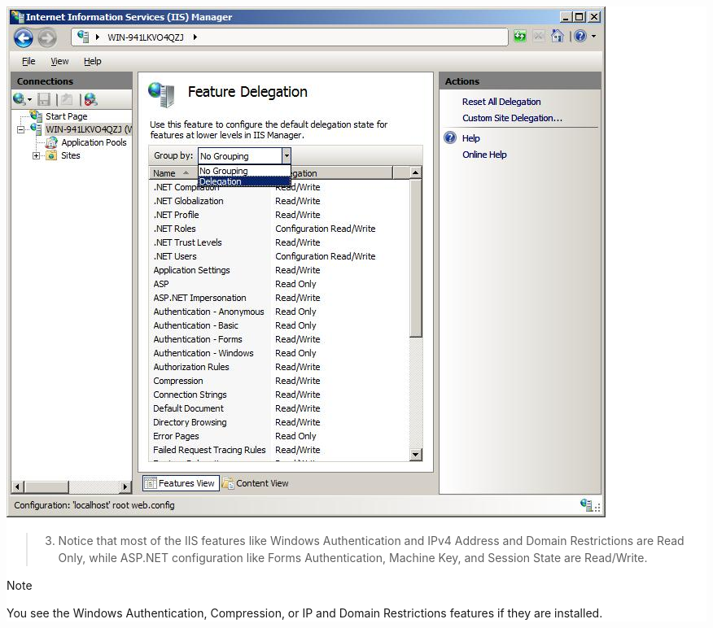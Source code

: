 [![](an-overview-of-feature-delegation-in-iis/_static/image4.jpg)](an-overview-of-feature-delegation-in-iis/_static/image3.jpg)

> 3. Notice that most of the IIS features like Windows Authentication and IPv4 Address and Domain Restrictions are Read Only, while ASP.NET configuration like Forms Authentication, Machine Key, and Session State are Read/Write.


> [!NOTE]
> You see the Windows Authentication, Compression, or IP and Domain Restrictions features if they are installed.
